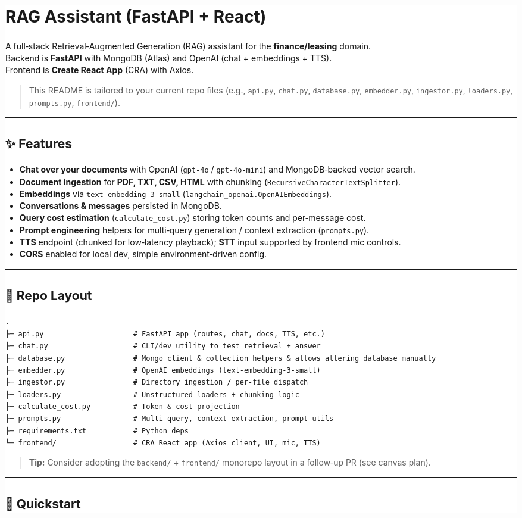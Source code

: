 # RAG Assistant (FastAPI + React)

A full‑stack Retrieval‑Augmented Generation (RAG) assistant for the **finance/leasing** domain.  
Backend is **FastAPI** with MongoDB (Atlas) and OpenAI (chat + embeddings + TTS).  
Frontend is **Create React App** (CRA) with Axios.

> This README is tailored to your current repo files (e.g., `api.py`, `chat.py`, `database.py`, `embedder.py`, `ingestor.py`, `loaders.py`, `prompts.py`, `frontend/`).

---

## ✨ Features

- **Chat over your documents** with OpenAI (`gpt-4o` / `gpt-4o-mini`) and MongoDB‑backed vector search.
- **Document ingestion** for **PDF, TXT, CSV, HTML** with chunking (`RecursiveCharacterTextSplitter`).
- **Embeddings** via `text-embedding-3-small` (`langchain_openai.OpenAIEmbeddings`).
- **Conversations & messages** persisted in MongoDB.
- **Query cost estimation** (`calculate_cost.py`) storing token counts and per‑message cost.
- **Prompt engineering** helpers for multi‑query generation / context extraction (`prompts.py`).
- **TTS** endpoint (chunked for low‑latency playback); **STT** input supported by frontend mic controls.
- **CORS** enabled for local dev, simple environment‑driven config.

---

## 🧭 Repo Layout

```
.
├─ api.py                     # FastAPI app (routes, chat, docs, TTS, etc.)
├─ chat.py                    # CLI/dev utility to test retrieval + answer
├─ database.py                # Mongo client & collection helpers & allows altering database manually
├─ embedder.py                # OpenAI embeddings (text-embedding-3-small)
├─ ingestor.py                # Directory ingestion / per-file dispatch
├─ loaders.py                 # Unstructured loaders + chunking logic
├─ calculate_cost.py          # Token & cost projection
├─ prompts.py                 # Multi-query, context extraction, prompt utils
├─ requirements.txt           # Python deps
└─ frontend/                  # CRA React app (Axios client, UI, mic, TTS)
```

> **Tip:** Consider adopting the `backend/` + `frontend/` monorepo layout in a follow‑up PR (see canvas plan).

---

## 🚀 Quickstart
